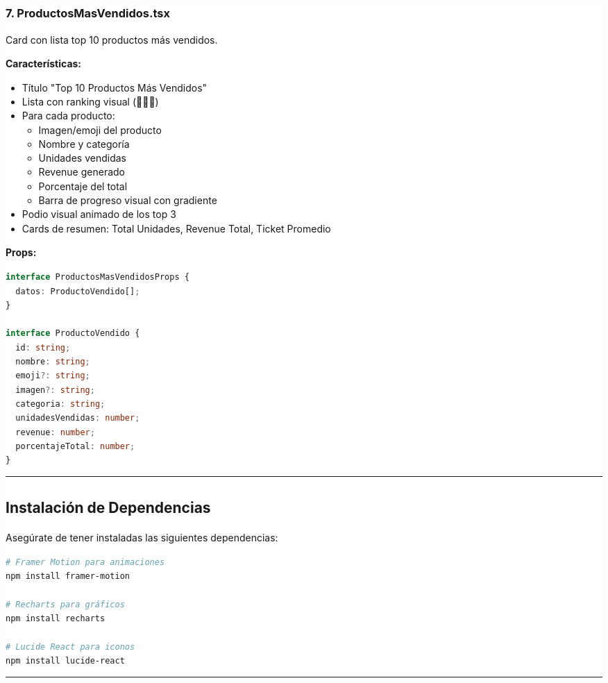 
### 7. **ProductosMasVendidos.tsx**
Card con lista top 10 productos más vendidos.

**Características:**
- Título "Top 10 Productos Más Vendidos"
- Lista con ranking visual (🥇🥈🥉)
- Para cada producto:
  - Imagen/emoji del producto
  - Nombre y categoría
  - Unidades vendidas
  - Revenue generado
  - Porcentaje del total
  - Barra de progreso visual con gradiente
- Podio visual animado de los top 3
- Cards de resumen: Total Unidades, Revenue Total, Ticket Promedio

**Props:**
```typescript
interface ProductosMasVendidosProps {
  datos: ProductoVendido[];
}

interface ProductoVendido {
  id: string;
  nombre: string;
  emoji?: string;
  imagen?: string;
  categoria: string;
  unidadesVendidas: number;
  revenue: number;
  porcentajeTotal: number;
}
```

---

## Instalación de Dependencias

Asegúrate de tener instaladas las siguientes dependencias:

```bash
# Framer Motion para animaciones
npm install framer-motion

# Recharts para gráficos
npm install recharts

# Lucide React para iconos
npm install lucide-react
```

---
